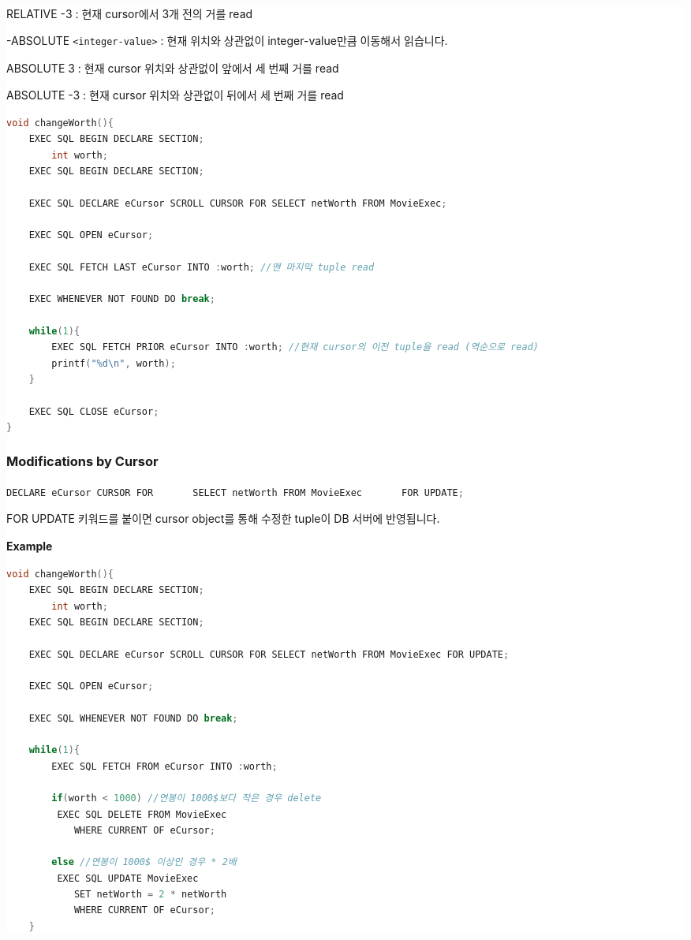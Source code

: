 RELATIVE -3 : 현재 cursor에서 3개 전의 거를 read

-ABSOLUTE `<integer-value>` : 현재 위치와 상관없이 integer-value만큼 이동해서 읽습니다.

ABSOLUTE 3 : 현재 cursor 위치와 상관없이 앞에서 세 번째 거를 read

ABSOLUTE -3 : 현재 cursor 위치와 상관없이 뒤에서 세 번째 거를 read



```c
void changeWorth(){
    EXEC SQL BEGIN DECLARE SECTION;
        int worth;
    EXEC SQL BEGIN DECLARE SECTION;
    
    EXEC SQL DECLARE eCursor SCROLL CURSOR FOR SELECT netWorth FROM MovieExec;
    
    EXEC SQL OPEN eCursor;
    
    EXEC SQL FETCH LAST eCursor INTO :worth; //맨 마지막 tuple read
    
    EXEC WHENEVER NOT FOUND DO break;
    
    while(1){
        EXEC SQL FETCH PRIOR eCursor INTO :worth; //현재 cursor의 이전 tuple을 read (역순으로 read)
        printf("%d\n", worth);
    }
    
    EXEC SQL CLOSE eCursor;
}
```



### Modifications by Cursor

```c
DECLARE eCursor CURSOR FOR       SELECT netWorth FROM MovieExec       FOR UPDATE;
```

FOR UPDATE 키워드를 붙이면 cursor object를 통해 수정한 tuple이 DB 서버에 반영됩니다.



**Example**

```c
void changeWorth(){
    EXEC SQL BEGIN DECLARE SECTION;
        int worth;
    EXEC SQL BEGIN DECLARE SECTION;
    
    EXEC SQL DECLARE eCursor SCROLL CURSOR FOR SELECT netWorth FROM MovieExec FOR UPDATE;
    
    EXEC SQL OPEN eCursor;
    
    EXEC SQL WHENEVER NOT FOUND DO break;
    
    while(1){
        EXEC SQL FETCH FROM eCursor INTO :worth;
        
        if(worth < 1000) //연봉이 1000$보다 작은 경우 delete
         EXEC SQL DELETE FROM MovieExec
            WHERE CURRENT OF eCursor;
        
        else //연봉이 1000$ 이상인 경우 * 2배
         EXEC SQL UPDATE MovieExec
            SET netWorth = 2 * netWorth
            WHERE CURRENT OF eCursor;
    }
```